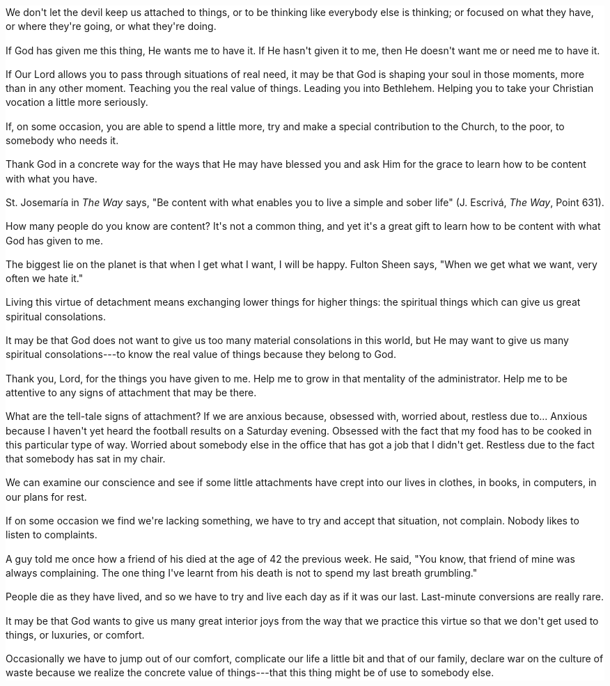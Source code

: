 We don\'t let the devil keep us attached to things, or to be thinking like everybody else is thinking; or focused on what they have, or where they\'re going, or what they\'re doing.

If God has given me this thing, He wants me to have it. If He hasn\'t given it to me, then He doesn\'t want me or need me to have it.

If Our Lord allows you to pass through situations of real need, it may be that God is shaping your soul in those moments, more than in any other moment. Teaching you the real value of things. Leading you into Bethlehem. Helping you to take your Christian vocation a little more seriously.

If, on some occasion, you are able to spend a little more, try and make a special contribution to the Church, to the poor, to somebody who needs it.

Thank God in a concrete way for the ways that He may have blessed you and ask Him for the grace to learn how to be content with what you have.

St. Josemaría in *The Way* says, "Be content with what enables you to live a simple and sober life" (J. Escrivá, *The Way*, Point 631).

How many people do you know are content? It\'s not a common thing, and yet it\'s a great gift to learn how to be content with what God has given to me.

The biggest lie on the planet is that when I get what I want, I will be happy. Fulton Sheen says, "When we get what we want, very often we hate it."

Living this virtue of detachment means exchanging lower things for higher things: the spiritual things which can give us great spiritual consolations.

It may be that God does not want to give us too many material consolations in this world, but He may want to give us many spiritual consolations---to know the real value of things because they belong to God.

Thank you, Lord, for the things you have given to me. Help me to grow in that mentality of the administrator. Help me to be attentive to any signs of attachment that may be there.

What are the tell-tale signs of attachment? If we are anxious because, obsessed with, worried about, restless due to\... Anxious because I haven\'t yet heard the football results on a Saturday evening. Obsessed with the fact that my food has to be cooked in this particular type of way. Worried about somebody else in the office that has got a job that I didn\'t get. Restless due to the fact that somebody has sat in my chair.

We can examine our conscience and see if some little attachments have crept into our lives in clothes, in books, in computers, in our plans for rest.

If on some occasion we find we\'re lacking something, we have to try and accept that situation, not complain. Nobody likes to listen to complaints.

A guy told me once how a friend of his died at the age of 42 the previous week. He said, "You know, that friend of mine was always complaining. The one thing I\'ve learnt from his death is not to spend my last breath grumbling."

People die as they have lived, and so we have to try and live each day as if it was our last. Last-minute conversions are really rare.

It may be that God wants to give us many great interior joys from the way that we practice this virtue so that we don\'t get used to things, or luxuries, or comfort.

Occasionally we have to jump out of our comfort, complicate our life a little bit and that of our family, declare war on the culture of waste because we realize the concrete value of things---that this thing might be of use to somebody else.
